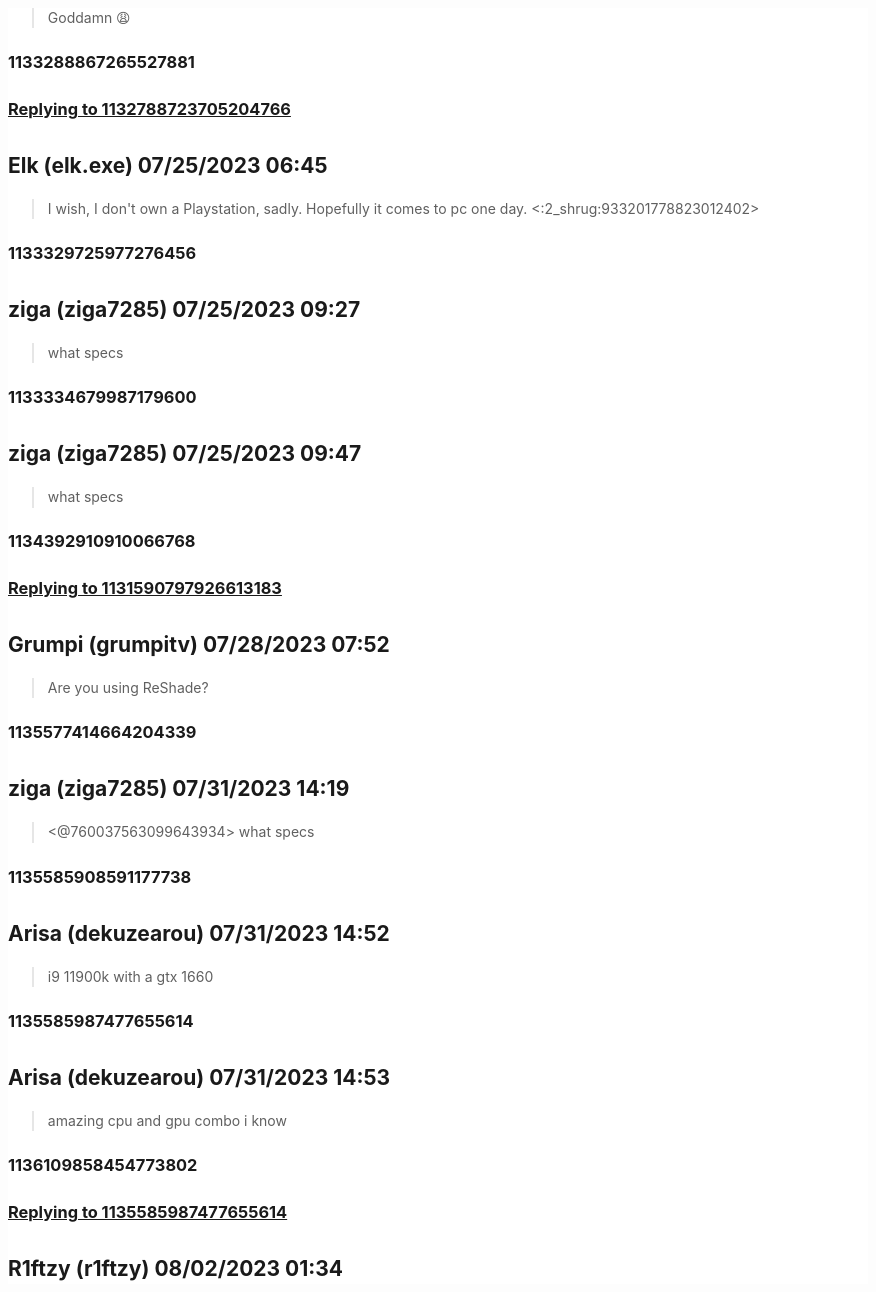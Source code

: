 > Goddamn 😩

### 1133288867265527881
### [Replying to 1132788723705204766](#1132788723705204766)
## Elk (elk.exe) 07/25/2023 06:45 

> I wish, I don't own a Playstation, sadly. Hopefully it comes to pc one day. <:2_shrug:933201778823012402>

### 1133329725977276456
## ziga (ziga7285) 07/25/2023 09:27 

> what specs

### 1133334679987179600
## ziga (ziga7285) 07/25/2023 09:47 

> what specs

### 1134392910910066768
### [Replying to 1131590797926613183](#1131590797926613183)
## Grumpi (grumpitv) 07/28/2023 07:52 

> Are you using ReShade?

### 1135577414664204339
## ziga (ziga7285) 07/31/2023 14:19 

> <@760037563099643934> what specs

### 1135585908591177738
## Arisa (dekuzearou) 07/31/2023 14:52 

> i9 11900k with a gtx 1660

### 1135585987477655614
## Arisa (dekuzearou) 07/31/2023 14:53 

> amazing cpu and gpu combo i know

### 1136109858454773802
### [Replying to 1135585987477655614](#1135585987477655614)
## R1ftzy (r1ftzy) 08/02/2023 01:34 
